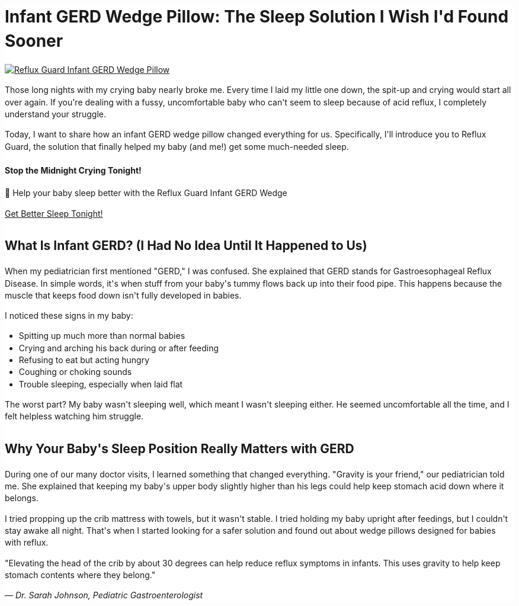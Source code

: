 <!DOCTYPE html>
<html lang="en">
<head>
    <meta charset="UTF-8">
    <meta name="viewport" content="width=device-width, initial-scale=1.0">
    <meta name="description" content="Looking for relief from your baby's GERD symptoms? Our infant GERD wedge pillow helps reduce spit-up and improves sleep. Learn how it works!">
</head>
<body>

<h1>Infant GERD Wedge Pillow: The Sleep Solution I Wish I'd Found Sooner</h1>
<a href="https://www.refluxguard.com/?coupon=bedwedge2">
    <img src="https://www.refluxguard.com/wp-content/uploads/elementor/thumbs/the-best-Under-Mattress-Bed-Wedge-for-acid-reflux-gerd-treatment-for-sleeping-at-night-PNG-pqp1lc4n9lrnzi6h06dj04y73f0m14h2tpchlw2hq4.png" alt="Reflux Guard Infant GERD Wedge Pillow" width="100%" height="auto">
</a>

Those long nights with my crying baby nearly broke me. Every time I laid my little one down, the spit-up and crying would start all over again. If you're dealing with a fussy, uncomfortable baby who can't seem to sleep because of acid reflux, I completely understand your struggle.

Today, I want to share how an infant GERD wedge pillow changed everything for us. Specifically, I'll introduce you to Reflux Guard, the solution that finally helped my baby (and me!) get some much-needed sleep.

<h4>Stop the Midnight Crying Tonight!</h4>
<p>👶 Help your baby sleep better with the Reflux Guard Infant GERD Wedge</p>
<a href="https://www.refluxguard.com/?coupon=bedwedge2" class="button">Get Better Sleep Tonight!</a>

<h2>What Is Infant GERD? (I Had No Idea Until It Happened to Us)</h2>

When my pediatrician first mentioned "GERD," I was confused. She explained that GERD stands for Gastroesophageal Reflux Disease. In simple words, it's when stuff from your baby's tummy flows back up into their food pipe. This happens because the muscle that keeps food down isn't fully developed in babies.

I noticed these signs in my baby:
- Spitting up much more than normal babies
- Crying and arching his back during or after feeding
- Refusing to eat but acting hungry
- Coughing or choking sounds
- Trouble sleeping, especially when laid flat

The worst part? My baby wasn't sleeping well, which meant I wasn't sleeping either. He seemed uncomfortable all the time, and I felt helpless watching him struggle.

<h2>Why Your Baby's Sleep Position Really Matters with GERD</h2>

During one of our many doctor visits, I learned something that changed everything. "Gravity is your friend," our pediatrician told me. She explained that keeping my baby's upper body slightly higher than his legs could help keep stomach acid down where it belongs.

I tried propping up the crib mattress with towels, but it wasn't stable. I tried holding my baby upright after feedings, but I couldn't stay awake all night. That's when I started looking for a safer solution and found out about wedge pillows designed for babies with reflux.

<p>"Elevating the head of the crib by about 30 degrees can help reduce reflux symptoms in infants. This uses gravity to help keep stomach contents where they belong."</p>
<cite>— Dr. Sarah Johnson, Pediatric Gastroenterologist</cite>
